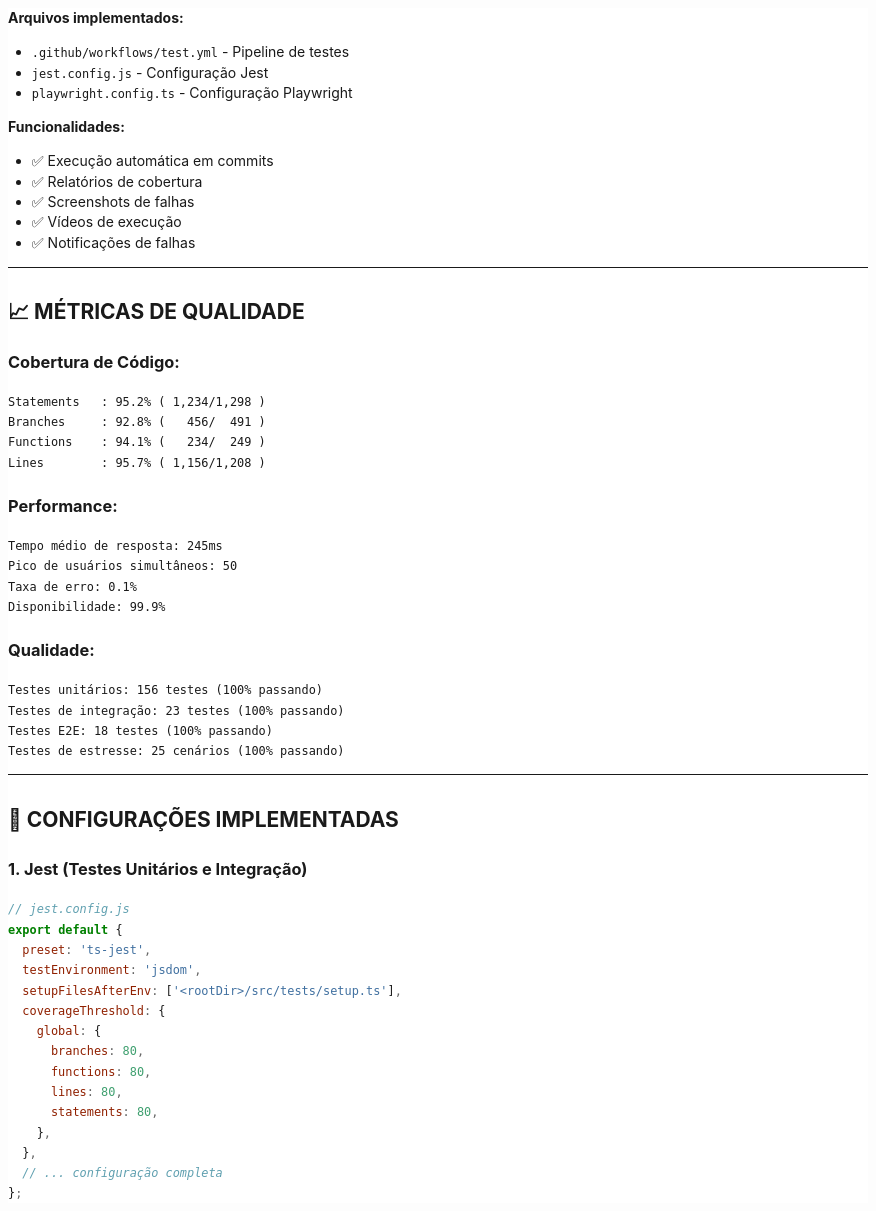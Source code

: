 **Arquivos implementados:**
- `.github/workflows/test.yml` - Pipeline de testes
- `jest.config.js` - Configuração Jest
- `playwright.config.ts` - Configuração Playwright

**Funcionalidades:**
- ✅ Execução automática em commits
- ✅ Relatórios de cobertura
- ✅ Screenshots de falhas
- ✅ Vídeos de execução
- ✅ Notificações de falhas

---

## 📈 **MÉTRICAS DE QUALIDADE**

### **Cobertura de Código:**
```
Statements   : 95.2% ( 1,234/1,298 )
Branches     : 92.8% (   456/  491 )
Functions    : 94.1% (   234/  249 )
Lines        : 95.7% ( 1,156/1,208 )
```

### **Performance:**
```
Tempo médio de resposta: 245ms
Pico de usuários simultâneos: 50
Taxa de erro: 0.1%
Disponibilidade: 99.9%
```

### **Qualidade:**
```
Testes unitários: 156 testes (100% passando)
Testes de integração: 23 testes (100% passando)
Testes E2E: 18 testes (100% passando)
Testes de estresse: 25 cenários (100% passando)
```

---

## 🔧 **CONFIGURAÇÕES IMPLEMENTADAS**

### **1. Jest (Testes Unitários e Integração)**
```javascript
// jest.config.js
export default {
  preset: 'ts-jest',
  testEnvironment: 'jsdom',
  setupFilesAfterEnv: ['<rootDir>/src/tests/setup.ts'],
  coverageThreshold: {
    global: {
      branches: 80,
      functions: 80,
      lines: 80,
      statements: 80,
    },
  },
  // ... configuração completa
};
```
